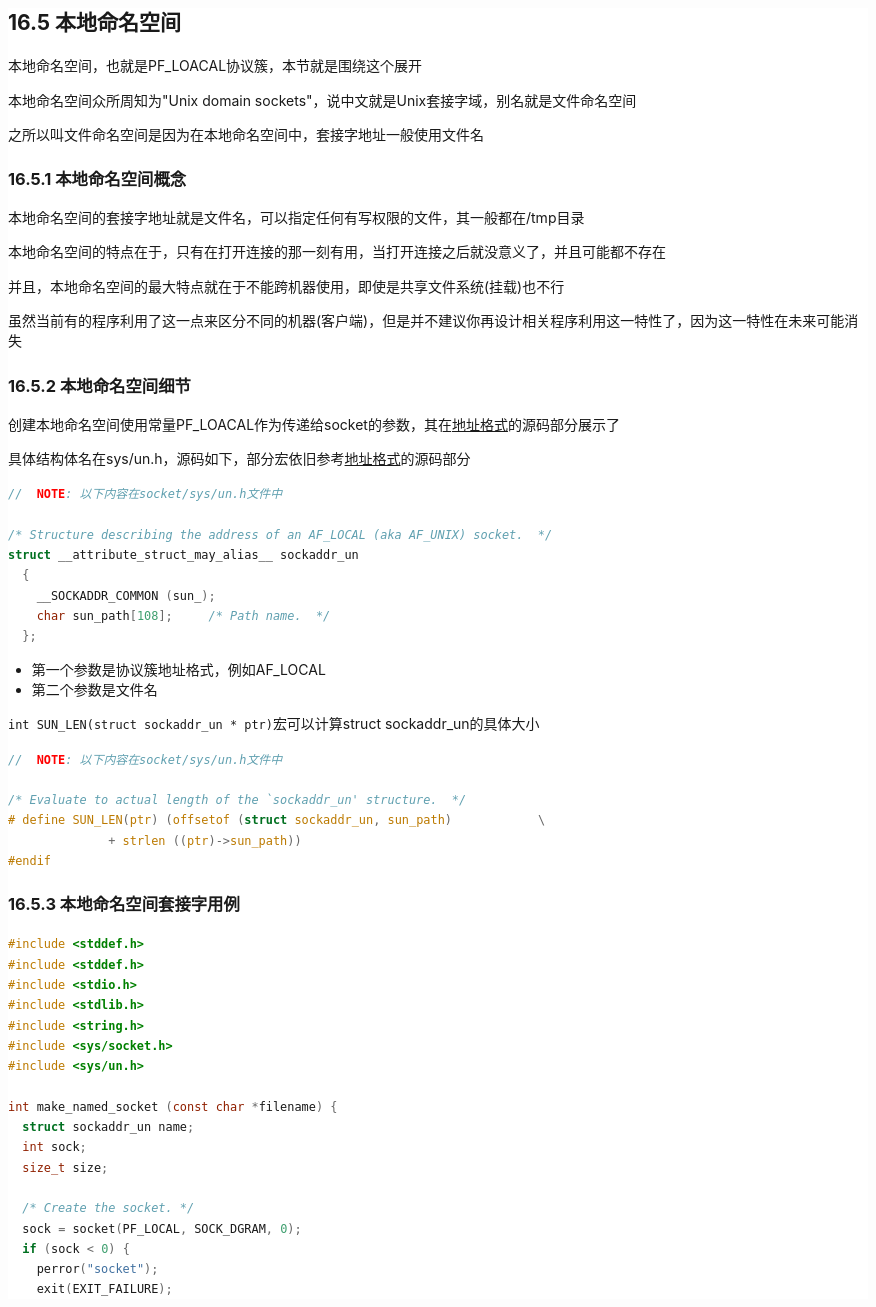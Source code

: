 ## 16.5 本地命名空间

本地命名空间，也就是PF_LOACAL协议簇，本节就是围绕这个展开

本地命名空间众所周知为"Unix domain sockets"，说中文就是Unix套接字域，别名就是文件命名空间

之所以叫文件命名空间是因为在本地命名空间中，套接字地址一般使用文件名

### 16.5.1 本地命名空间概念

本地命名空间的套接字地址就是文件名，可以指定任何有写权限的文件，其一般都在/tmp目录

本地命名空间的特点在于，只有在打开连接的那一刻有用，当打开连接之后就没意义了，并且可能都不存在

并且，本地命名空间的最大特点就在于不能跨机器使用，即使是共享文件系统(挂载)也不行

虽然当前有的程序利用了这一点来区分不同的机器(客户端)，但是并不建议你再设计相关程序利用这一特性了，因为这一特性在未来可能消失

### 16.5.2 本地命名空间细节

创建本地命名空间使用常量PF_LOACAL作为传递给socket的参数，其在[地址格式](#1631-地址格式)的源码部分展示了

具体结构体名在sys/un.h，源码如下，部分宏依旧参考[地址格式](#1631-地址格式)的源码部分

``` C
//  NOTE: 以下内容在socket/sys/un.h文件中

/* Structure describing the address of an AF_LOCAL (aka AF_UNIX) socket.  */
struct __attribute_struct_may_alias__ sockaddr_un
  {
    __SOCKADDR_COMMON (sun_);
    char sun_path[108];		/* Path name.  */
  };
```
* 第一个参数是协议簇地址格式，例如AF_LOCAL
* 第二个参数是文件名

`int SUN_LEN(struct sockaddr_un * ptr)`宏可以计算struct sockaddr_un的具体大小

``` C
//  NOTE: 以下内容在socket/sys/un.h文件中

/* Evaluate to actual length of the `sockaddr_un' structure.  */
# define SUN_LEN(ptr) (offsetof (struct sockaddr_un, sun_path)		      \
		      + strlen ((ptr)->sun_path))
#endif
```

### 16.5.3 本地命名空间套接字用例

``` C
#include <stddef.h>
#include <stddef.h>
#include <stdio.h>
#include <stdlib.h>
#include <string.h>
#include <sys/socket.h>
#include <sys/un.h>

int make_named_socket (const char *filename) {
  struct sockaddr_un name;
  int sock;
  size_t size;

  /* Create the socket. */
  sock = socket(PF_LOCAL, SOCK_DGRAM, 0);
  if (sock < 0) {
    perror("socket");
    exit(EXIT_FAILURE);
```